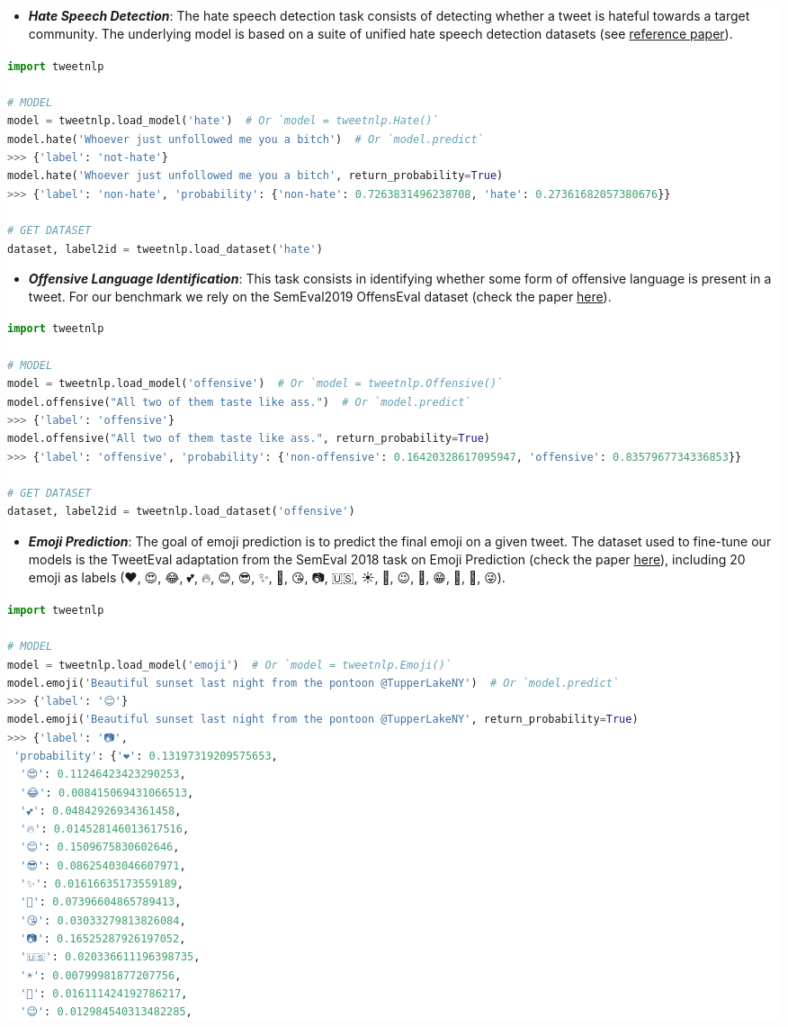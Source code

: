 - ***Hate Speech Detection***: The hate speech detection task consists of detecting whether a tweet is hateful towards a target community. The underlying model is based on a suite of unified hate speech detection datasets (see [reference paper](https://aclanthology.org/2023.woah-1.25/)).

```python
import tweetnlp

# MODEL
model = tweetnlp.load_model('hate')  # Or `model = tweetnlp.Hate()` 
model.hate('Whoever just unfollowed me you a bitch')  # Or `model.predict`
>>> {'label': 'not-hate'}
model.hate('Whoever just unfollowed me you a bitch', return_probability=True)
>>> {'label': 'non-hate', 'probability': {'non-hate': 0.7263831496238708, 'hate': 0.27361682057380676}}

# GET DATASET
dataset, label2id = tweetnlp.load_dataset('hate')
```

- ***Offensive Language Identification***: This task consists in identifying whether some form of offensive language is present in a tweet. For our benchmark we rely on the SemEval2019 OffensEval dataset (check the paper [here](https://arxiv.org/pdf/2010.12421.pdf)).

```python
import tweetnlp

# MODEL
model = tweetnlp.load_model('offensive')  # Or `model = tweetnlp.Offensive()` 
model.offensive("All two of them taste like ass.")  # Or `model.predict`
>>> {'label': 'offensive'}
model.offensive("All two of them taste like ass.", return_probability=True)
>>> {'label': 'offensive', 'probability': {'non-offensive': 0.16420328617095947, 'offensive': 0.8357967734336853}}

# GET DATASET
dataset, label2id = tweetnlp.load_dataset('offensive')
```

- ***Emoji Prediction***: The goal of emoji prediction is to predict the final emoji on a given tweet. The dataset used to fine-tune our models is the TweetEval adaptation from the SemEval 2018 task on Emoji Prediction (check the paper [here](https://arxiv.org/pdf/2010.12421.pdf)), including 20 emoji as labels (❤, 😍, 😂, 💕, 🔥, 😊, 😎, ✨, 💙, 😘, 📷, 🇺🇸, ☀, 💜, 😉, 💯, 😁, 🎄, 📸, 😜).	

```python
import tweetnlp

# MODEL
model = tweetnlp.load_model('emoji')  # Or `model = tweetnlp.Emoji()` 
model.emoji('Beautiful sunset last night from the pontoon @TupperLakeNY')  # Or `model.predict`
>>> {'label': '😊'}
model.emoji('Beautiful sunset last night from the pontoon @TupperLakeNY', return_probability=True)
>>> {'label': '📷',
 'probability': {'❤': 0.13197319209575653,
  '😍': 0.11246423423290253,
  '😂': 0.008415069431066513,
  '💕': 0.04842926934361458,
  '🔥': 0.014528146013617516,
  '😊': 0.1509675830602646,
  '😎': 0.08625403046607971,
  '✨': 0.01616635173559189,
  '💙': 0.07396604865789413,
  '😘': 0.03033279813826084,
  '📷': 0.16525287926197052,
  '🇺🇸': 0.020336611196398735,
  '☀': 0.00799981877207756,
  '💜': 0.016111424192786217,
  '😉': 0.012984540313482285,
```